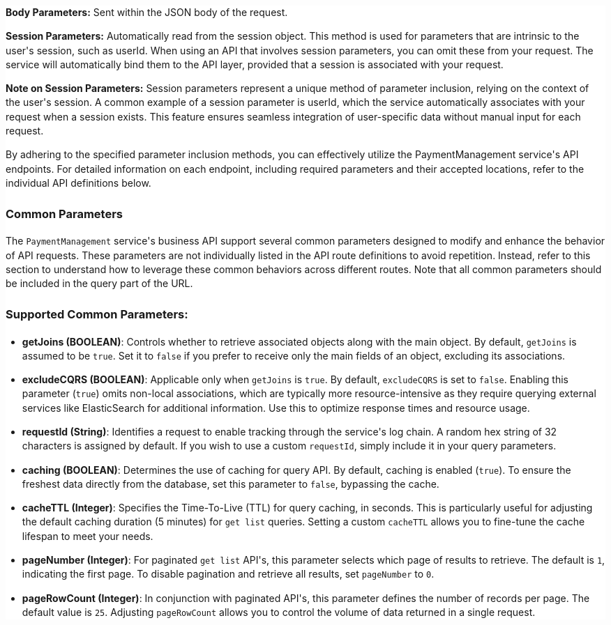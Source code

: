 **Body Parameters:** Sent within the JSON body of the request.

**Session Parameters:** Automatically read from the session object. This method is used for parameters that are intrinsic to the user's session, such as userId. When using an API that involves session parameters, you can omit these from your request. The service will automatically bind them to the API layer, provided that a session is associated with your request.

**Note on Session Parameters:**
Session parameters represent a unique method of parameter inclusion, relying on the context of the user's session. A common example of a session parameter is userId, which the service automatically associates with your request when a session exists. This feature ensures seamless integration of user-specific data without manual input for each request.

By adhering to the specified parameter inclusion methods, you can effectively utilize the PaymentManagement service's API endpoints. For detailed information on each endpoint, including required parameters and their accepted locations, refer to the individual API definitions below.

### Common Parameters

The `PaymentManagement` service's business API support several common parameters designed to modify and enhance the behavior of API requests. These parameters are not individually listed in the API route definitions to avoid repetition. Instead, refer to this section to understand how to leverage these common behaviors across different routes. Note that all common parameters should be included in the query part of the URL.

### Supported Common Parameters:

- **getJoins (BOOLEAN)**: Controls whether to retrieve associated objects along with the main object. By default, `getJoins` is assumed to be `true`. Set it to `false` if you prefer to receive only the main fields of an object, excluding its associations.

- **excludeCQRS (BOOLEAN)**: Applicable only when `getJoins` is `true`. By default, `excludeCQRS` is set to `false`. Enabling this parameter (`true`) omits non-local associations, which are typically more resource-intensive as they require querying external services like ElasticSearch for additional information. Use this to optimize response times and resource usage.

- **requestId (String)**: Identifies a request to enable tracking through the service's log chain. A random hex string of 32 characters is assigned by default. If you wish to use a custom `requestId`, simply include it in your query parameters.

- **caching (BOOLEAN)**: Determines the use of caching for query API. By default, caching is enabled (`true`). To ensure the freshest data directly from the database, set this parameter to `false`, bypassing the cache.

- **cacheTTL (Integer)**: Specifies the Time-To-Live (TTL) for query caching, in seconds. This is particularly useful for adjusting the default caching duration (5 minutes) for `get list` queries. Setting a custom `cacheTTL` allows you to fine-tune the cache lifespan to meet your needs.

- **pageNumber (Integer)**: For paginated `get list` API's, this parameter selects which page of results to retrieve. The default is `1`, indicating the first page. To disable pagination and retrieve all results, set `pageNumber` to `0`.

- **pageRowCount (Integer)**: In conjunction with paginated API's, this parameter defines the number of records per page. The default value is `25`. Adjusting `pageRowCount` allows you to control the volume of data returned in a single request.
